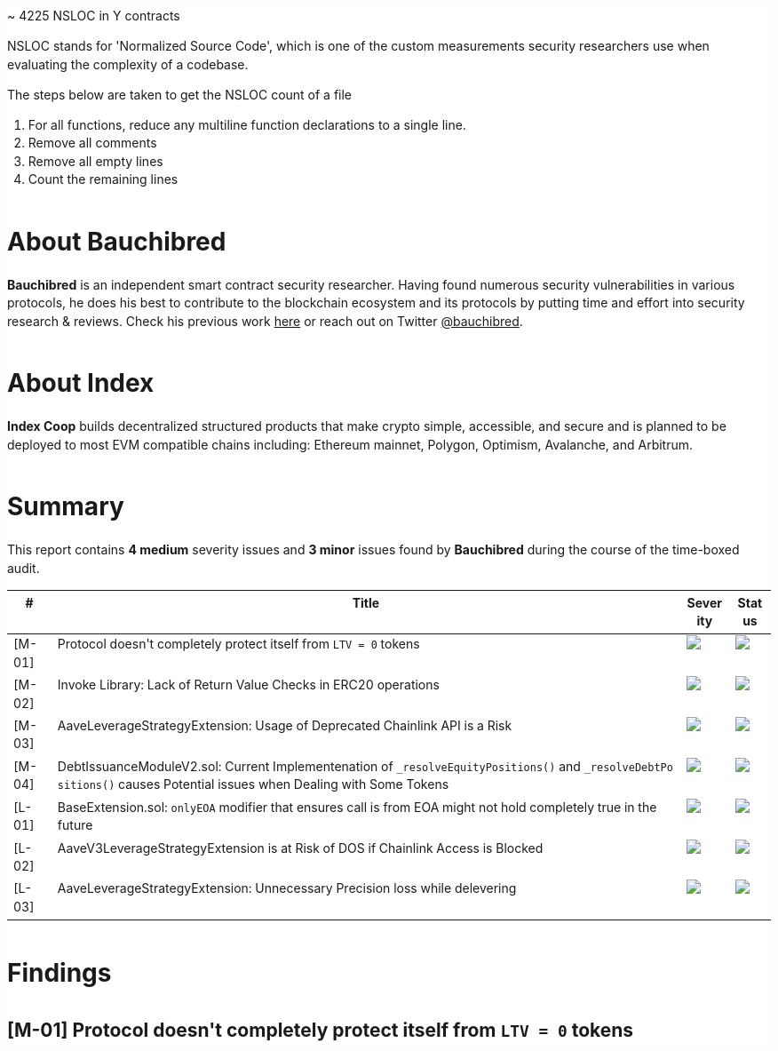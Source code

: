 ~ 4225 NSLOC in Y contracts

NSLOC stands for 'Normalized Source Code', which is one of the custom measurements security researchers use when evaluating the complexity of a codebase.

The steps below are taken to get the NSLOC count of a file

1.  For all functions, reduce any multiline function declarations to a single line.
2.  Remove all comments
3.  Remove all empty lines
4.  Count the remaining lines

# About **Bauchibred**

**Bauchibred** is an independent smart contract security researcher. Having found numerous security vulnerabilities in various protocols, he does his best to contribute to the blockchain ecosystem and its protocols by putting time and effort into security research & reviews. Check his previous work [here](https://github.com/bauchibred/audits) or reach out on Twitter [@bauchibred](https://twitter.com/bauchibred).

# About Index

**Index Coop** builds decentralized structured products that make crypto simple, accessible, and secure and is planned to be deployed to most EVM compatible chains including: Ethereum mainnet, Polygon, Optimism, Avalanche, and Arbitrum.

# Summary

This report contains **4 medium** severity issues and **3 minor** issues found by **Bauchibred** during the course of the time-boxed audit.

| #      | Title                                                                                                                                                                 | Severity                                         | Status                                                  |
| ------ | --------------------------------------------------------------------------------------------------------------------------------------------------------------------- | ------------------------------------------------ | ------------------------------------------------------- |
| [M-01] | Protocol doesn't completely protect itself from `LTV = 0` tokens                                                                                                      | ![](https://img.shields.io/badge/-Medium-orange) | ![](https://img.shields.io/badge/-Acknowledged-black)   |
| [M-02] | Invoke Library: Lack of Return Value Checks in ERC20 operations                                                                                                       | ![](https://img.shields.io/badge/-Medium-orange) | ![](https://img.shields.io/badge/-Resolved-brightgreen) |
| [M-03] | AaveLeverageStrategyExtension: Usage of Deprecated Chainlink API is a Risk                                                                                            | ![](https://img.shields.io/badge/-Medium-orange) | ![](https://img.shields.io/badge/-Resolved-brightgreen) |
| [M-04] | DebtIssuanceModuleV2.sol: Current Implementenation of `_resolveEquityPositions()` and `_resolveDebtPositions()` causes Potential issues when Dealing with Some Tokens | ![](https://img.shields.io/badge/-Medium-orange) | ![](https://img.shields.io/badge/-Resolved-brightgreen) |
| [L-01] | BaseExtension.sol: `onlyEOA` modifier that ensures call is from EOA might not hold completely true in the future                                                      | ![](https://img.shields.io/badge/-Minor-yellow)  | ![](https://img.shields.io/badge/-Acknowledged-black)   |
| [L-02] | AaveV3LeverageStrategyExtension is at Risk of DOS if Chainlink Access is Blocked                                                                                      | ![](https://img.shields.io/badge/-Minor-yellow)  | ![](https://img.shields.io/badge/-Acknowledged-black)   |
| [L-03] | AaveLeverageStrategyExtension: Unnecessary Precision loss while delevering                                                                                            | ![](https://img.shields.io/badge/-Minor-yellow)  | ![](https://img.shields.io/badge/-Acknowledged-black)   |

# Findings

## [M-01] Protocol doesn't completely protect itself from `LTV = 0` tokens
